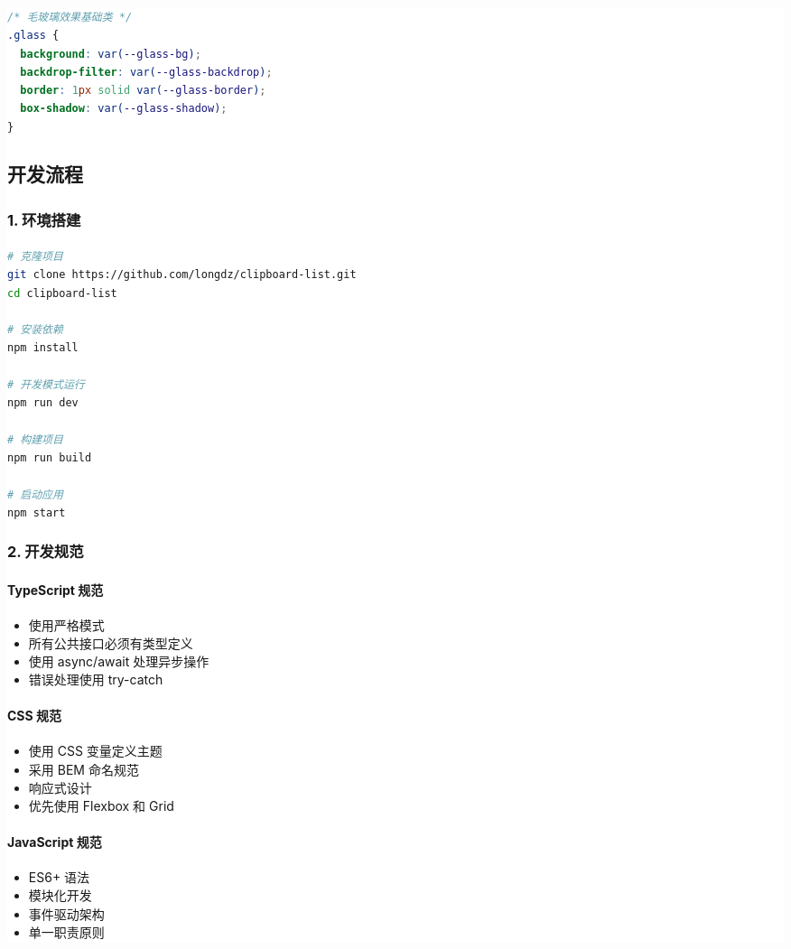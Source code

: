 ```css
/* 毛玻璃效果基础类 */
.glass {
  background: var(--glass-bg);
  backdrop-filter: var(--glass-backdrop);
  border: 1px solid var(--glass-border);
  box-shadow: var(--glass-shadow);
}
```

## 开发流程

### 1. 环境搭建
```bash
# 克隆项目
git clone https://github.com/longdz/clipboard-list.git
cd clipboard-list

# 安装依赖
npm install

# 开发模式运行
npm run dev

# 构建项目
npm run build

# 启动应用
npm start
```

### 2. 开发规范

#### TypeScript 规范
- 使用严格模式
- 所有公共接口必须有类型定义
- 使用 async/await 处理异步操作
- 错误处理使用 try-catch

#### CSS 规范
- 使用 CSS 变量定义主题
- 采用 BEM 命名规范
- 响应式设计
- 优先使用 Flexbox 和 Grid

#### JavaScript 规范
- ES6+ 语法
- 模块化开发
- 事件驱动架构
- 单一职责原则
